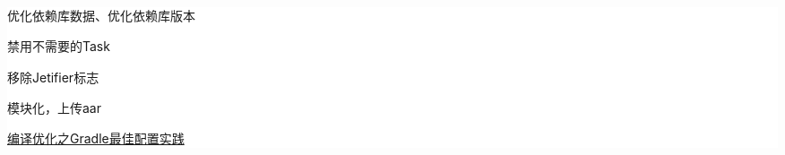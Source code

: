 优化依赖库数据、优化依赖库版本

禁用不需要的Task

移除Jetifier标志

模块化，上传aar



[编译优化之Gradle最佳配置实践](https://juejin.cn/post/7344625554529730600?searchId=20250521180754D8F111E6566D4C7CC95B)











